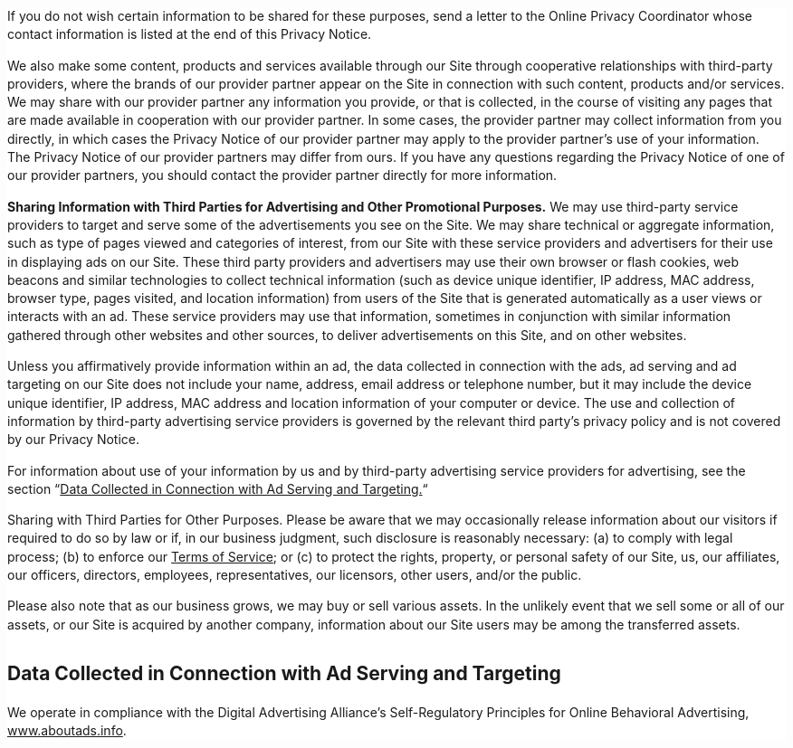 <span>If you do not wish certain information to be shared for these purposes, send a letter to the Online Privacy Coordinator whose contact information is listed at the end of this Privacy Notice.</span>

<span>We also make some content, products and services available through our Site through cooperative relationships with third-party providers, where the brands of our provider partner appear on the Site in connection with such content, products and/or services. We may share with our provider partner any information you provide, or that is collected, in the course of visiting any pages that are made available in cooperation with our provider partner. In some cases, the provider partner may collect information from you directly, in which cases the Privacy Notice of our provider partner may apply to the provider partner’s use of your information. The Privacy Notice of our provider partners may differ from ours. If you have any questions regarding the Privacy Notice of one of our provider partners, you should contact the provider partner directly for more information.</span>

**Sharing Information with Third Parties for Advertising and Other Promotional Purposes.**<span> We may use third-party service providers to target and serve some of the advertisements you see on the Site. We may share technical or aggregate information, such as type of pages viewed and categories of interest, from our Site with these service providers and advertisers for their use in displaying ads on our Site. These third party providers and advertisers may use their own browser or flash cookies, web beacons and similar technologies to collect technical information (such as device unique identifier, IP address, MAC address, browser type, pages visited, and location information) from users of the Site that is generated automatically as a user views or interacts with an ad. These service providers may use that information, sometimes in conjunction with similar information gathered through other websites and other sources, to deliver advertisements on this Site, and on other websites.</span>

<span>Unless you affirmatively provide information within an ad, the data collected in connection with the ads, ad serving and ad targeting on our Site does not include your name, address, email address or telephone number, but it may include the device unique identifier, IP address, MAC address and location information of your computer or device. The use and collection of information by third-party advertising service providers is governed by the relevant third party’s privacy policy and is not covered by our Privacy Notice.</span>

<span>For information about use of your information by us and by third-party advertising service providers for advertising, see the section “</span>[<span>Data Collected in Connection with Ad Serving and Targeting.</span>](http://www.courier-journal.com/section/privacy#adchoices)<span>“</span>

<span>Sharing with Third Parties for Other Purposes. Please be aware that we may occasionally release information about our visitors if required to do so by law or if, in our business judgment, such disclosure is reasonably necessary: (a) to comply with legal process; (b) to enforce our </span>[<span>Terms of Service</span>](http://www.ntd.tv/terms-of-service/)<span>; or (c) to protect the rights, property, or personal safety of our Site, us, our affiliates, our officers, directors, employees, representatives, our licensors, other users, and/or the public.</span>

<span>Please also note that as our business grows, we may buy or sell various assets. In the unlikely event that we sell some or all of our assets, or our Site is acquired by another company, information about our Site users may be among the transferred assets.</span>

**Data Collected in Connection with Ad Serving and Targeting**
--------------------------------------------------------------

<span>We operate in compliance with the Digital Advertising Alliance’s Self-Regulatory Principles for Online Behavioral Advertising, </span>[<span>www.aboutads.info</span>](http://www.aboutads.info/)<span>.</span>
